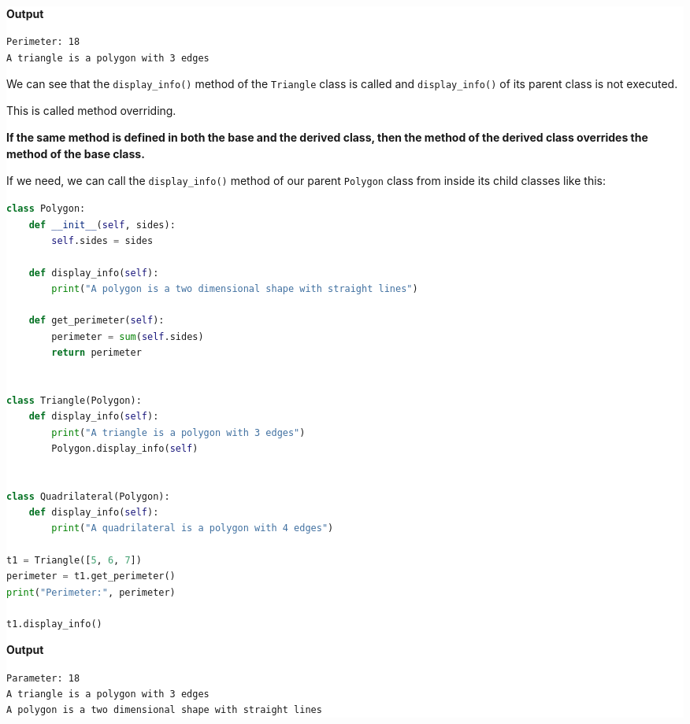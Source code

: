 **Output**

```
Perimeter: 18
A triangle is a polygon with 3 edges
```

We can see that the `display_info()` method of the `Triangle` class is called and `display_info()` of its parent class is not executed.

This is called method overriding.

**If the same method is defined in both the base and the derived class, then the method of the derived class overrides the method of the base class.**


If we need, we can call the `display_info()` method of our parent `Polygon` class from inside its child classes like this:

```python
class Polygon:
    def __init__(self, sides):
        self.sides = sides

    def display_info(self):
        print("A polygon is a two dimensional shape with straight lines")

    def get_perimeter(self):
        perimeter = sum(self.sides)
        return perimeter


class Triangle(Polygon):
    def display_info(self):
        print("A triangle is a polygon with 3 edges")
        Polygon.display_info(self)


class Quadrilateral(Polygon):
    def display_info(self):
        print("A quadrilateral is a polygon with 4 edges")

t1 = Triangle([5, 6, 7])
perimeter = t1.get_perimeter()
print("Perimeter:", perimeter)

t1.display_info()
```

**Output**
```
Parameter: 18
A triangle is a polygon with 3 edges
A polygon is a two dimensional shape with straight lines
```
